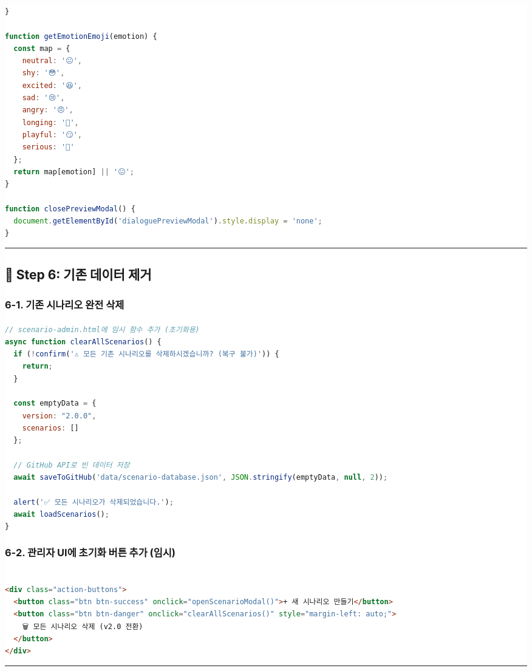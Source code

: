 ```javascript
}

function getEmotionEmoji(emotion) {
  const map = {
    neutral: '😐',
    shy: '😳',
    excited: '😆',
    sad: '😢',
    angry: '😠',
    longing: '🥺',
    playful: '😏',
    serious: '😤'
  };
  return map[emotion] || '😐';
}

function closePreviewModal() {
  document.getElementById('dialoguePreviewModal').style.display = 'none';
}
```

---

## 🎯 Step 6: 기존 데이터 제거

### 6-1. 기존 시나리오 완전 삭제
```javascript
// scenario-admin.html에 임시 함수 추가 (초기화용)
async function clearAllScenarios() {
  if (!confirm('⚠️ 모든 기존 시나리오를 삭제하시겠습니까? (복구 불가)')) {
    return;
  }
  
  const emptyData = {
    version: "2.0.0",
    scenarios: []
  };
  
  // GitHub API로 빈 데이터 저장
  await saveToGitHub('data/scenario-database.json', JSON.stringify(emptyData, null, 2));
  
  alert('✅ 모든 시나리오가 삭제되었습니다.');
  await loadScenarios();
}
```

### 6-2. 관리자 UI에 초기화 버튼 추가 (임시)
```html

<div class="action-buttons">
  <button class="btn btn-success" onclick="openScenarioModal()">+ 새 시나리오 만들기</button>
  <button class="btn btn-danger" onclick="clearAllScenarios()" style="margin-left: auto;">
    🗑️ 모든 시나리오 삭제 (v2.0 전환)
  </button>
</div>
```

---